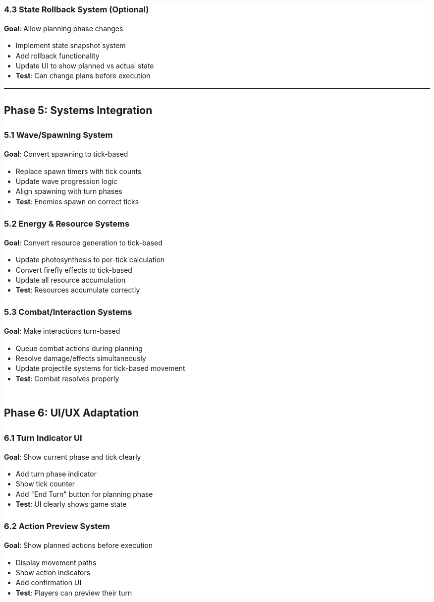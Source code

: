 ### 4.3 State Rollback System (Optional)
**Goal**: Allow planning phase changes
- Implement state snapshot system
- Add rollback functionality
- Update UI to show planned vs actual state
- **Test**: Can change plans before execution

---

## Phase 5: Systems Integration

### 5.1 Wave/Spawning System
**Goal**: Convert spawning to tick-based
- Replace spawn timers with tick counts
- Update wave progression logic
- Align spawning with turn phases
- **Test**: Enemies spawn on correct ticks

### 5.2 Energy & Resource Systems
**Goal**: Convert resource generation to tick-based
- Update photosynthesis to per-tick calculation
- Convert firefly effects to tick-based
- Update all resource accumulation
- **Test**: Resources accumulate correctly

### 5.3 Combat/Interaction Systems
**Goal**: Make interactions turn-based
- Queue combat actions during planning
- Resolve damage/effects simultaneously
- Update projectile systems for tick-based movement
- **Test**: Combat resolves properly

---

## Phase 6: UI/UX Adaptation

### 6.1 Turn Indicator UI
**Goal**: Show current phase and tick clearly
- Add turn phase indicator
- Show tick counter
- Add "End Turn" button for planning phase
- **Test**: UI clearly shows game state

### 6.2 Action Preview System
**Goal**: Show planned actions before execution
- Display movement paths
- Show action indicators
- Add confirmation UI
- **Test**: Players can preview their turn
